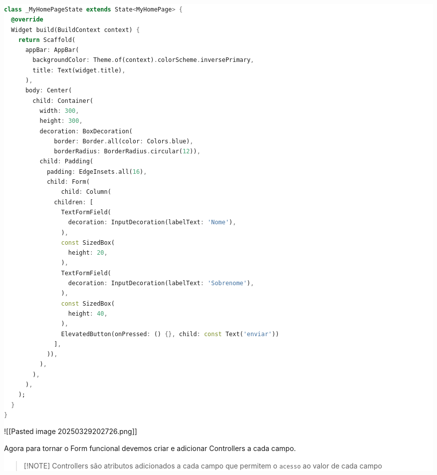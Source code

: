 ```dart 
class _MyHomePageState extends State<MyHomePage> {
  @override
  Widget build(BuildContext context) {
    return Scaffold(
      appBar: AppBar(
        backgroundColor: Theme.of(context).colorScheme.inversePrimary,
        title: Text(widget.title),
      ),
      body: Center(
        child: Container(
          width: 300,
          height: 300,
          decoration: BoxDecoration(
              border: Border.all(color: Colors.blue),
              borderRadius: BorderRadius.circular(12)),
          child: Padding(
            padding: EdgeInsets.all(16),
            child: Form(
                child: Column(
              children: [
                TextFormField(
                  decoration: InputDecoration(labelText: 'Nome'),
                ),
                const SizedBox(
                  height: 20,
                ),
                TextFormField(
                  decoration: InputDecoration(labelText: 'Sobrenome'),
                ),
                const SizedBox(
                  height: 40,
                ),
                ElevatedButton(onPressed: () {}, child: const Text('enviar'))
              ],
            )),
          ),
        ),
      ),
    );
  }
}
```


![[Pasted image 20250329202726.png]]

Agora para tornar o Form funcional devemos criar e adicionar Controllers a cada campo.

> [!NOTE] Controllers 
> são atributos adicionados a cada campo que permitem o `acesso` ao
valor de cada campo
